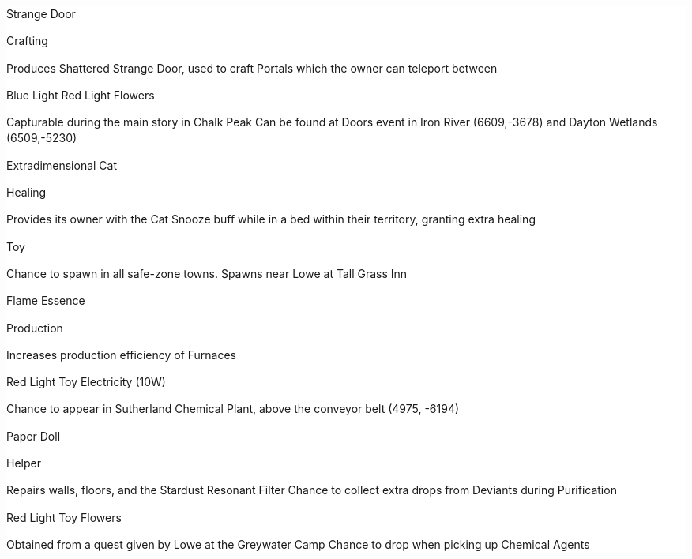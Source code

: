 
Strange Door

Crafting

Produces Shattered Strange Door, used to craft Portals which the owner can teleport between


Blue Light
Red Light
Flowers

Capturable during the main story in Chalk Peak
Can be found at Doors event in Iron River (6609,-3678) and Dayton Wetlands (6509,-5230)





Extradimensional Cat

Healing

Provides its owner with the Cat Snooze buff while in a bed within their territory, granting extra healing


Toy

Chance to spawn in all safe-zone towns. Spawns near Lowe at Tall Grass Inn




Flame Essence

Production

Increases production efficiency of Furnaces


Red Light
Toy
Electricity (10W)

Chance to appear in Sutherland Chemical Plant, above the conveyor belt (4975, -6194)




Paper Doll

Helper


Repairs walls, floors, and the Stardust Resonant Filter
Chance to collect extra drops from Deviants during Purification


Red Light
Toy
Flowers


Obtained from a quest given by Lowe at the Greywater Camp
Chance to drop when picking up Chemical Agents

